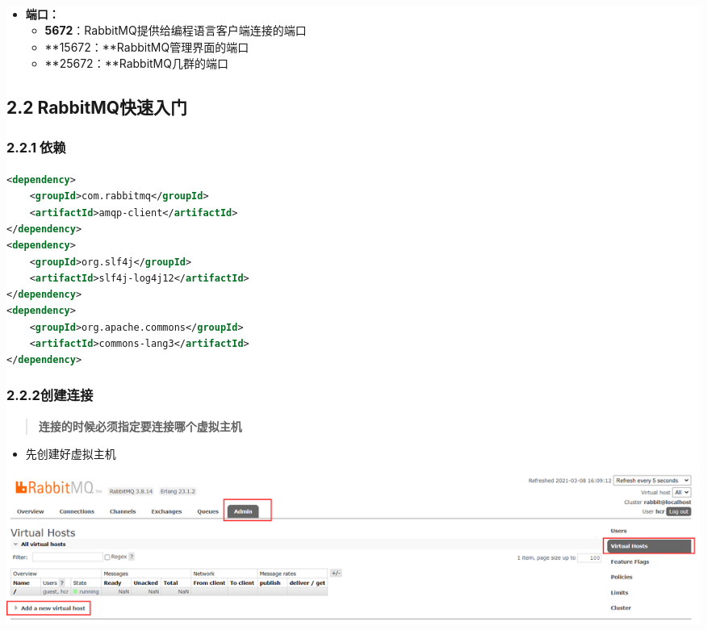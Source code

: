 

- **端口：**
  - **5672**：RabbitMQ提供给编程语言客户端连接的端口
  - **15672：**RabbitMQ管理界面的端口
  - **25672：**RabbitMQ几群的端口









## 2.2 RabbitMQ快速入门



### 2.2.1 依赖



```xml
<dependency>
    <groupId>com.rabbitmq</groupId>
    <artifactId>amqp-client</artifactId>
</dependency>
<dependency>
    <groupId>org.slf4j</groupId>
    <artifactId>slf4j-log4j12</artifactId>
</dependency>
<dependency>
    <groupId>org.apache.commons</groupId>
    <artifactId>commons-lang3</artifactId>
</dependency>
```







### 2.2.2创建连接



> **连接的时候必须指定要连接哪个虚拟主机**

- 先创建好虚拟主机

![image-20210308160927129](../picture/RabbitMQ/image-20210308160927129.png)
